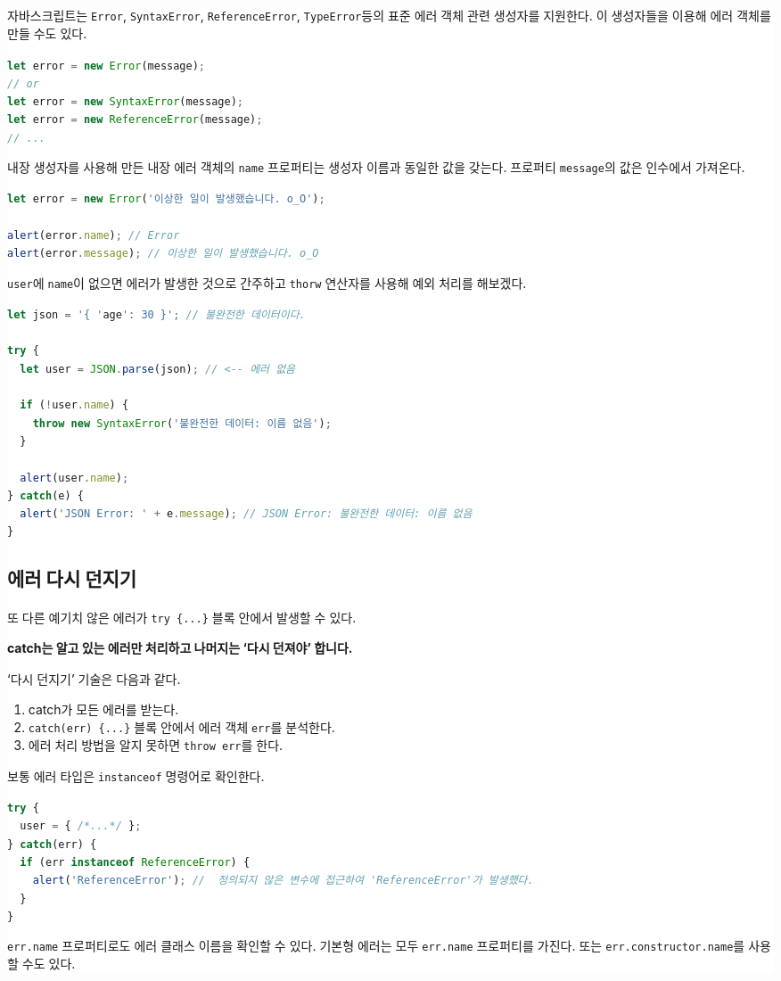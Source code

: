 자바스크립트는 `Error`, `SyntaxError`, `ReferenceError`, `TypeError`등의 표준 에러 객체 관련 생성자를 지원한다. 이 생성자들을 이용해 에러 객체를 만들 수도 있다.
```js
let error = new Error(message);
// or
let error = new SyntaxError(message);
let error = new ReferenceError(message);
// ...
```
내장 생성자를 사용해 만든 내장 에러 객체의 `name` 프로퍼티는 생성자 이름과 동일한 값을 갖는다. 프로퍼티 `message`의 값은 인수에서 가져온다.
```js
let error = new Error('이상한 일이 발생했습니다. o_O');

alert(error.name); // Error
alert(error.message); // 이상한 일이 발생했습니다. o_O
```
`user`에 `name`이 없으면 에러가 발생한 것으로 간주하고 `thorw` 연산자를 사용해 예외 처리를 해보겠다.
```js run
let json = '{ 'age': 30 }'; // 불완전한 데이터이다.

try {
  let user = JSON.parse(json); // <-- 에러 없음

  if (!user.name) {
    throw new SyntaxError('불완전한 데이터: 이름 없음');
  }

  alert(user.name);
} catch(e) {
  alert('JSON Error: ' + e.message); // JSON Error: 불완전한 데이터: 이름 없음
}
```

## 에러 다시 던지기
또 다른 예기치 않은 에러가 `try {...}` 블록 안에서 발생할 수 있다.

**catch는 알고 있는 에러만 처리하고 나머지는 ‘다시 던져야’ 합니다.**

‘다시 던지기’ 기술은 다음과 같다.
1.  catch가 모든 에러를 받는다.
2.  `catch(err) {...}`  블록 안에서 에러 객체  `err`를 분석한다.
3.  에러 처리 방법을 알지 못하면  `throw err`를 한다.

보통 에러 타입은 `instanceof` 명령어로 확인한다.
```js
try {
  user = { /*...*/ };
} catch(err) {
  if (err instanceof ReferenceError) {
    alert('ReferenceError'); //  정의되지 않은 변수에 접근하여 'ReferenceError'가 발생했다.
  }
}
```
`err.name` 프로퍼티로도 에러 클래스 이름을 확인할 수 있다. 기본형 에러는 모두 `err.name` 프로퍼티를 가진다. 또는 `err.constructor.name`를 사용할 수도 있다.
